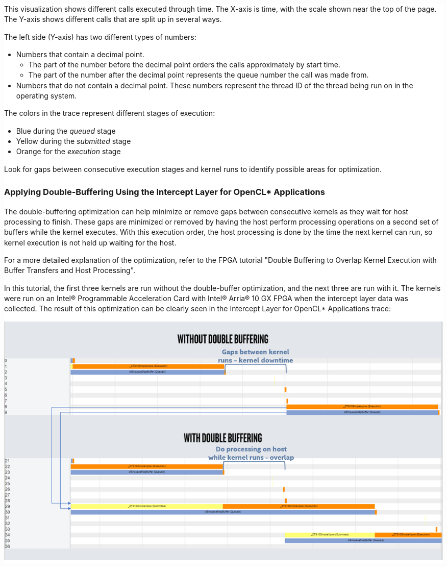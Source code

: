 This visualization shows different calls executed through time. The X-axis is time, with the scale shown near the top of the page. The Y-axis shows different calls that are split up in several ways.

The left side (Y-axis) has two different types of numbers:
* Numbers that contain a decimal point.
   * The part of the number before the decimal point orders the calls approximately by start time.
   * The part of the number after the decimal point represents the queue number the call was made from.
* Numbers that do not contain a decimal point. These numbers represent the thread ID of the thread being run on in the operating system.

The colors in the trace represent different stages of execution:
* Blue during the *queued* stage
* Yellow during the *submitted* stage
* Orange for the *execution* stage

Look for gaps between consecutive execution stages and kernel runs to identify possible areas for optimization.


### Applying Double-Buffering Using the Intercept Layer for OpenCL* Applications

The double-buffering optimization can help minimize or remove gaps between consecutive kernels as they wait for host processing to finish. These gaps are minimized or removed by having the host perform processing operations on a second set of buffers while the kernel executes. With this execution order, the host processing is done by the time the next kernel can run, so kernel execution is not held up waiting for the host.

For a more detailed explanation of the optimization, refer to the FPGA tutorial "Double Buffering to Overlap Kernel Execution with Buffer Transfers and Host Processing".

In this tutorial, the first three kernels are run without the double-buffer optimization, and the next three are run with it. The kernels were run on an Intel® Programmable Acceleration Card with Intel® Arria® 10 GX FPGA when the intercept layer data was collected. The result of this optimization can be clearly seen in the Intercept Layer for OpenCL* Applications trace:

![](with_and_without_double_buffering.PNG)
